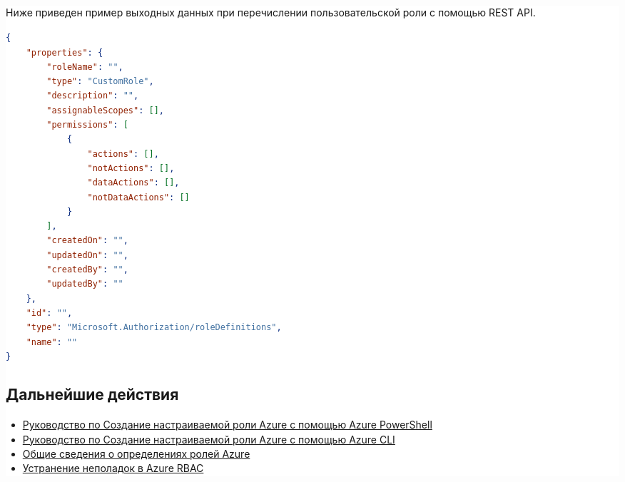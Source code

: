 Ниже приведен пример выходных данных при перечислении пользовательской роли с помощью REST API.

```json
{
    "properties": {
        "roleName": "",
        "type": "CustomRole",
        "description": "",
        "assignableScopes": [],
        "permissions": [
            {
                "actions": [],
                "notActions": [],
                "dataActions": [],
                "notDataActions": []
            }
        ],
        "createdOn": "",
        "updatedOn": "",
        "createdBy": "",
        "updatedBy": ""
    },
    "id": "",
    "type": "Microsoft.Authorization/roleDefinitions",
    "name": ""
}
```

## <a name="next-steps"></a>Дальнейшие действия

- [Руководство по Создание настраиваемой роли Azure с помощью Azure PowerShell](tutorial-custom-role-powershell.md)
- [Руководство по Создание настраиваемой роли Azure с помощью Azure CLI](tutorial-custom-role-cli.md)
- [Общие сведения о определениях ролей Azure](role-definitions.md)
- [Устранение неполадок в Azure RBAC](troubleshooting.md)
